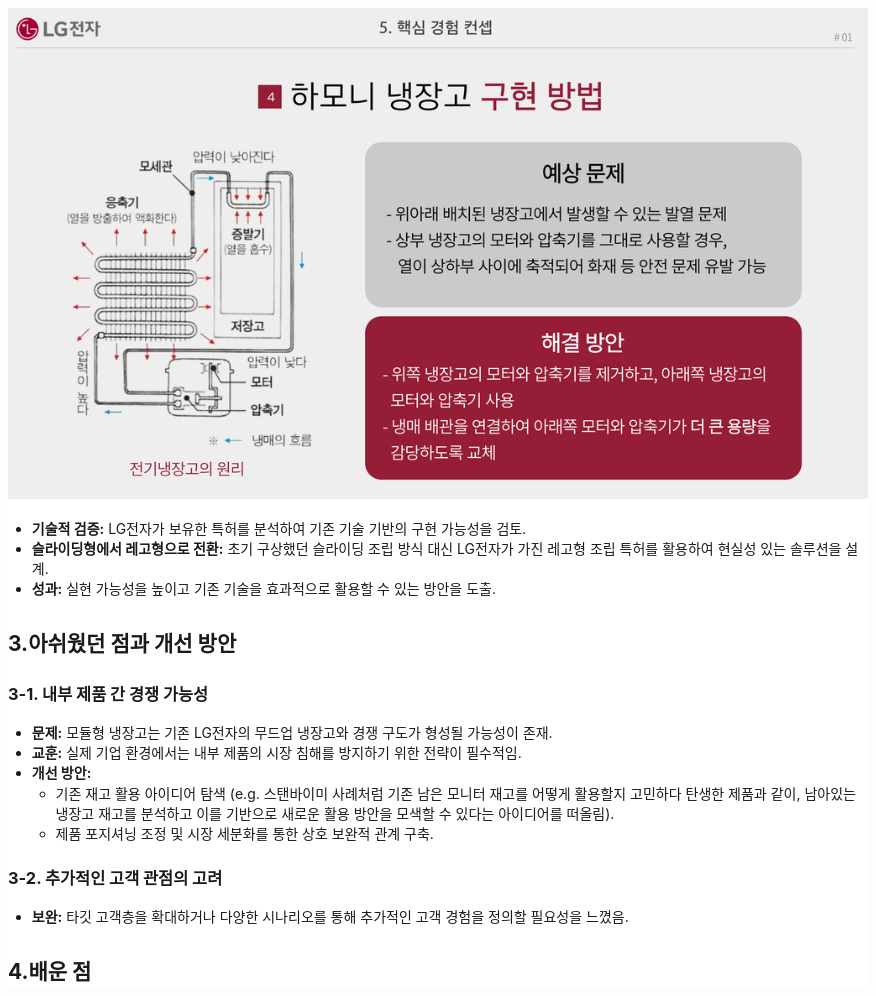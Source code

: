 ![스크린샷 2025-01-23 오후 6.53.49.png](https://github.com/ejehoon/LG_DX_School/blob/main/img/%25E1%2584%2589%25E1%2585%25B3%25E1%2584%258F%25E1%2585%25B3%25E1%2584%2585%25E1%2585%25B5%25E1%2586%25AB%25E1%2584%2589%25E1%2585%25A3%25E1%2586%25BA_2025-01-23_%25E1%2584%258B%25E1%2585%25A9%25E1%2584%2592%25E1%2585%25AE_6.53.49.png)

- **기술적 검증:** LG전자가 보유한 특허를 분석하여 기존 기술 기반의 구현 가능성을 검토.
- **슬라이딩형에서 레고형으로 전환:** 초기 구상했던 슬라이딩 조립 방식 대신 LG전자가 가진 레고형 조립 특허를 활용하여 현실성 있는 솔루션을 설계.
- **성과:** 실현 가능성을 높이고 기존 기술을 효과적으로 활용할 수 있는 방안을 도출.


## 3.아쉬웠던 점과 개선 방안


### 3-1. 내부 제품 간 경쟁 가능성

- **문제:** 모듈형 냉장고는 기존 LG전자의 무드업 냉장고와 경쟁 구도가 형성될 가능성이 존재.
- **교훈:** 실제 기업 환경에서는 내부 제품의 시장 침해를 방지하기 위한 전략이 필수적임.
- **개선 방안:**
    - 기존 재고 활용 아이디어 탐색 (e.g. 스탠바이미 사례처럼 기존 남은 모니터 재고를 어떻게 활용할지 고민하다 탄생한 제품과 같이, 남아있는 냉장고 재고를 분석하고 이를 기반으로 새로운 활용 방안을 모색할 수 있다는 아이디어를 떠올림).
    - 제품 포지셔닝 조정 및 시장 세분화를 통한 상호 보완적 관계 구축.


### 3-2. 추가적인 고객 관점의 고려

- **보완:** 타깃 고객층을 확대하거나 다양한 시나리오를 통해 추가적인 고객 경험을 정의할 필요성을 느꼈음.



## 4.배운 점
